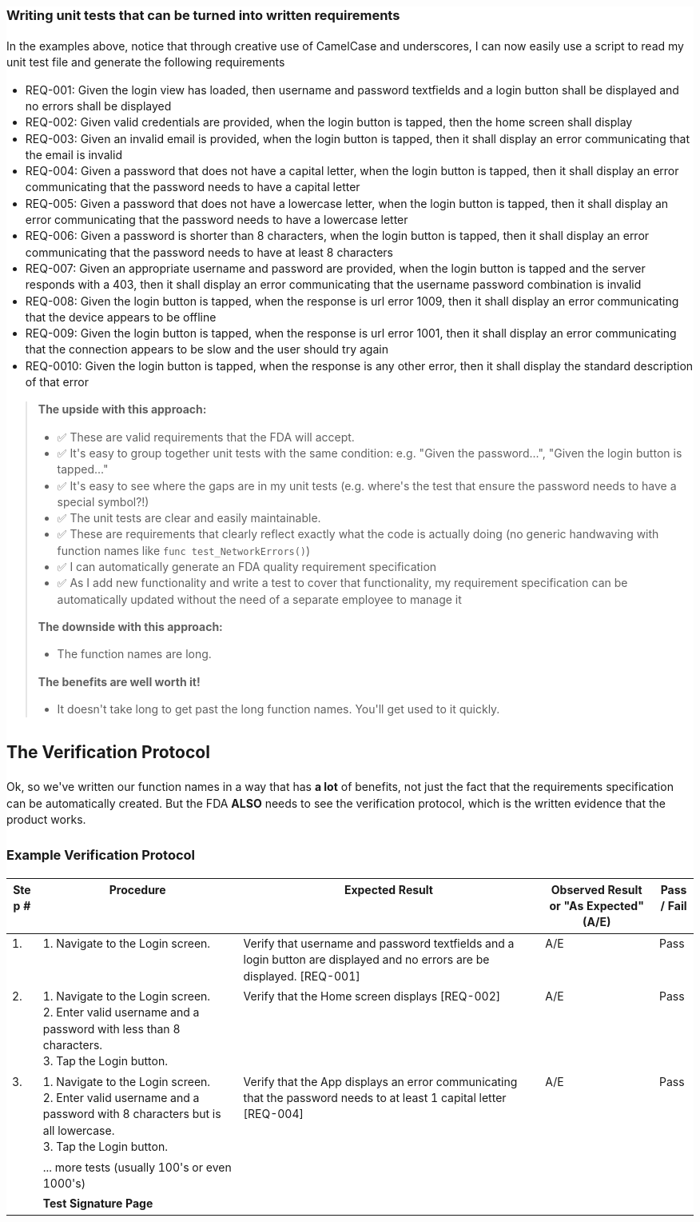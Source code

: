### Writing unit tests that can be turned into written requirements
In the examples above, notice that through creative use of CamelCase and underscores, I can now easily use a script to read my unit test file and generate the following requirements

* REQ-001: Given the login view has loaded,  then username and password textfields and a login button shall be displayed and no errors shall be displayed 
* REQ-002: Given valid credentials are provided, when the login button is tapped, then the home screen shall display
* REQ-003: Given an invalid email is provided, when the login button is tapped, then it shall display an error communicating that the email is invalid
* REQ-004: Given a password that does not have a capital letter, when the login button is tapped, then it shall display an error communicating that the password needs to have a capital letter
* REQ-005: Given a password that does not have a lowercase letter, when the login button is tapped, then it shall display an error communicating that the password needs to have a lowercase letter
* REQ-006: Given a password is shorter than 8 characters, when the login button is tapped, then it shall display an error communicating that the password needs to have at least 8 characters
* REQ-007: Given an appropriate username and password are provided, when the login button is tapped and the server responds with a 403, then it shall display an error communicating that the username password combination is invalid 
* REQ-008: Given the login button is tapped, when the response is url error 1009, then it shall display an error communicating that the device appears to be offline
* REQ-009: Given the login button is tapped, when the response is url error 1001, then it shall display an error communicating that the connection appears to be slow and the user should try again
* REQ-0010: Given the login button is tapped, when the response is any other error, then it shall display the standard description of that error 

> **The upside with this approach:**
> * ✅ These are valid requirements that the FDA will accept. 
> * ✅ It's easy to group together unit tests with the same condition: e.g. "Given the password...", "Given the login button is tapped..."
> * ✅ It's easy to see where the gaps are in my unit tests (e.g. where's the test that ensure the password needs to have a special symbol?!)
> * ✅ The unit tests are clear and easily maintainable.
> * ✅ These are requirements that clearly reflect exactly what the code is actually doing (no generic handwaving with function names like `func test_NetworkErrors()`)
> * ✅ I can automatically generate an FDA quality requirement specification
> * ✅ As I add new functionality and write a test to cover that functionality, my requirement specification can be automatically updated without the need of a separate employee to manage it
> 
> **The downside with this approach:**
> * The function names are long.
> 
> **The benefits are well worth it!**
> * It doesn't take long to get past the long function names. You'll get used to it quickly.

## The Verification Protocol
Ok, so we've written our function names in a way that has **a lot** of benefits, not just the fact that the requirements specification can be automatically created.
But the FDA **ALSO** needs to see the verification protocol, which is the written evidence that the product works.
### Example Verification Protocol
| Step # | Procedure | Expected Result | Observed Result or "As Expected" (A/E) | Pass / Fail |
|------- | --------- | --------------- | -------------------------------------- | ----------- |
| 1. | 1. Navigate to the Login screen. | Verify that username and password textfields and a login button are displayed and no errors are be displayed. [REQ-001] | A/E | Pass |
| 2. | 1. Navigate to the Login screen.<br>2. Enter valid username and a password with less than 8 characters.<br>3. Tap the Login button. | Verify that the Home screen displays [REQ-002] | A/E | Pass |
| 3. | 1. Navigate to the Login screen.<br>2. Enter valid username and a password with 8 characters but is all lowercase.<br>3. Tap the Login button. | Verify that the App displays an error communicating that the password needs to at least 1 capital letter [REQ-004] | A/E | Pass |
| | ... more tests (usually 100's or even 1000's) |
| | **Test Signature Page** |